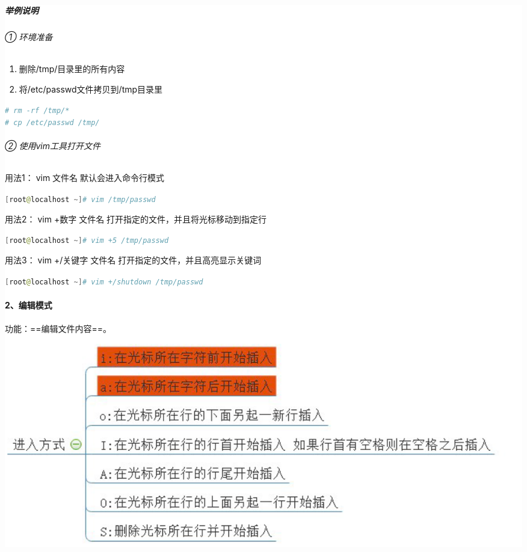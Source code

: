 ##### 举例说明

###### ① 环境准备

1. 删除/tmp/目录里的所有内容

2. 将/etc/passwd文件拷贝到/tmp目录里

```powershell
# rm -rf /tmp/*
# cp /etc/passwd /tmp/
```



###### ② 使用vim工具打开文件

用法1： vim 文件名 默认会进入命令行模式

```powershell
[root@localhost ~]# vim /tmp/passwd
```

用法2： vim +数字 文件名 打开指定的文件，并且将光标移动到指定行

```powershell
[root@localhost ~]# vim +5 /tmp/passwd
```

用法3： vim +/关键字 文件名 打开指定的文件，并且高亮显示关键词

```powershell
[root@localhost ~]# vim +/shutdown /tmp/passwd
```



#### 2、编辑模式

功能：==编辑文件内容==。

![image-20231102110923623](./images/image-20231102110923623.png)
